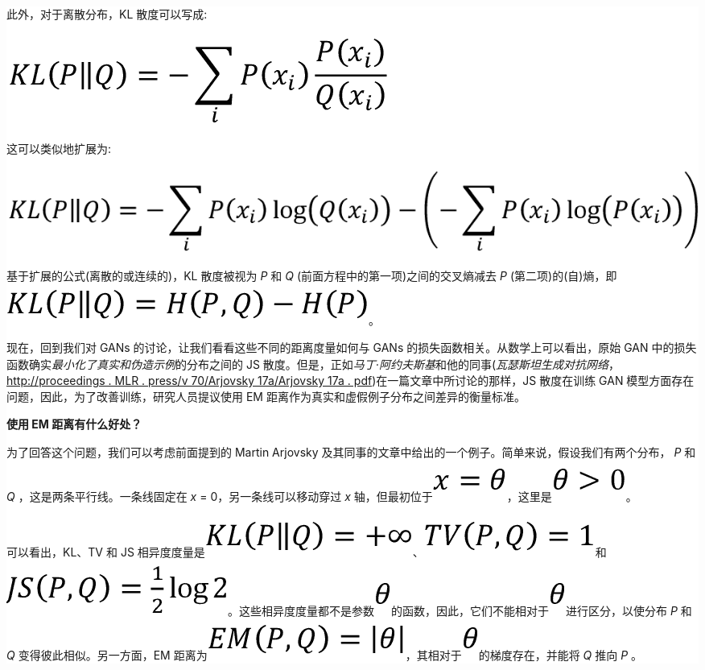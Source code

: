 此外，对于离散分布，KL 散度可以写成:

![](img/B17582_17_069.png)

这可以类似地扩展为:

![](img/B17582_17_070.png)

基于扩展的公式(离散的或连续的)，KL 散度被视为 *P* 和 *Q* (前面方程中的第一项)之间的交叉熵减去 *P* (第二项)的(自)熵，即![](img/B17582_17_071.png)。

现在，回到我们对 GANs 的讨论，让我们看看这些不同的距离度量如何与 GANs 的损失函数相关。从数学上可以看出，原始 GAN 中的损失函数确实*最小化了真实和伪造示例*的分布之间的 JS 散度。但是，正如*马丁·阿约夫斯基*和他的同事(*瓦瑟斯坦生成对抗网络*，[http://proceedings . MLR . press/v 70/Arjovsky 17a/Arjovsky 17a . pdf](http://proceedings.mlr.press/v70/arjovsky17a/arjovsky17a.pdf))在一篇文章中所讨论的那样，JS 散度在训练 GAN 模型方面存在问题，因此，为了改善训练，研究人员提议使用 EM 距离作为真实和虚假例子分布之间差异的衡量标准。

**使用 EM 距离有什么好处？**

为了回答这个问题，我们可以考虑前面提到的 Martin Arjovsky 及其同事的文章中给出的一个例子。简单来说，假设我们有两个分布， *P* 和 *Q* ，这是两条平行线。一条线固定在 *x* = 0，另一条线可以移动穿过 *x* 轴，但最初位于![](img/B17582_17_072.png)，这里是![](img/B17582_17_073.png)。

可以看出，KL、TV 和 JS 相异度度量是![](img/B17582_17_074.png)、![](img/B17582_17_075.png)和![](img/B17582_17_076.png)。这些相异度度量都不是参数![](img/B17582_17_077.png)的函数，因此，它们不能相对于![](img/B17582_17_077.png)进行区分，以使分布 *P* 和 *Q* 变得彼此相似。另一方面，EM 距离为![](img/B17582_17_079.png)，其相对于![](img/B17582_17_077.png)的梯度存在，并能将 *Q* 推向 *P* 。
